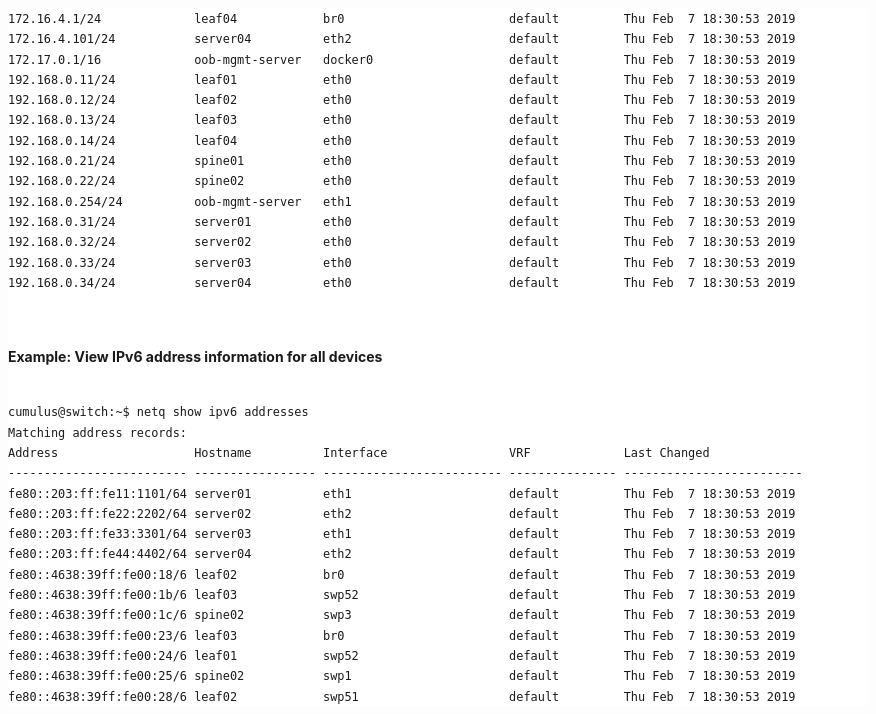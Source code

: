 ``` 
172.16.4.1/24             leaf04            br0                       default         Thu Feb  7 18:30:53 2019
172.16.4.101/24           server04          eth2                      default         Thu Feb  7 18:30:53 2019
172.17.0.1/16             oob-mgmt-server   docker0                   default         Thu Feb  7 18:30:53 2019
192.168.0.11/24           leaf01            eth0                      default         Thu Feb  7 18:30:53 2019
192.168.0.12/24           leaf02            eth0                      default         Thu Feb  7 18:30:53 2019
192.168.0.13/24           leaf03            eth0                      default         Thu Feb  7 18:30:53 2019
192.168.0.14/24           leaf04            eth0                      default         Thu Feb  7 18:30:53 2019
192.168.0.21/24           spine01           eth0                      default         Thu Feb  7 18:30:53 2019
192.168.0.22/24           spine02           eth0                      default         Thu Feb  7 18:30:53 2019
192.168.0.254/24          oob-mgmt-server   eth1                      default         Thu Feb  7 18:30:53 2019
192.168.0.31/24           server01          eth0                      default         Thu Feb  7 18:30:53 2019
192.168.0.32/24           server02          eth0                      default         Thu Feb  7 18:30:53 2019
192.168.0.33/24           server03          eth0                      default         Thu Feb  7 18:30:53 2019
192.168.0.34/24           server04          eth0                      default         Thu Feb  7 18:30:53 2019

    
```

**Example: View IPv6 address information for all devices**

``` 
                
cumulus@switch:~$ netq show ipv6 addresses 
Matching address records:
Address                   Hostname          Interface                 VRF             Last Changed
------------------------- ----------------- ------------------------- --------------- -------------------------
fe80::203:ff:fe11:1101/64 server01          eth1                      default         Thu Feb  7 18:30:53 2019
fe80::203:ff:fe22:2202/64 server02          eth2                      default         Thu Feb  7 18:30:53 2019
fe80::203:ff:fe33:3301/64 server03          eth1                      default         Thu Feb  7 18:30:53 2019
fe80::203:ff:fe44:4402/64 server04          eth2                      default         Thu Feb  7 18:30:53 2019
fe80::4638:39ff:fe00:18/6 leaf02            br0                       default         Thu Feb  7 18:30:53 2019
fe80::4638:39ff:fe00:1b/6 leaf03            swp52                     default         Thu Feb  7 18:30:53 2019
fe80::4638:39ff:fe00:1c/6 spine02           swp3                      default         Thu Feb  7 18:30:53 2019
fe80::4638:39ff:fe00:23/6 leaf03            br0                       default         Thu Feb  7 18:30:53 2019
fe80::4638:39ff:fe00:24/6 leaf01            swp52                     default         Thu Feb  7 18:30:53 2019
fe80::4638:39ff:fe00:25/6 spine02           swp1                      default         Thu Feb  7 18:30:53 2019
fe80::4638:39ff:fe00:28/6 leaf02            swp51                     default         Thu Feb  7 18:30:53 2019
```